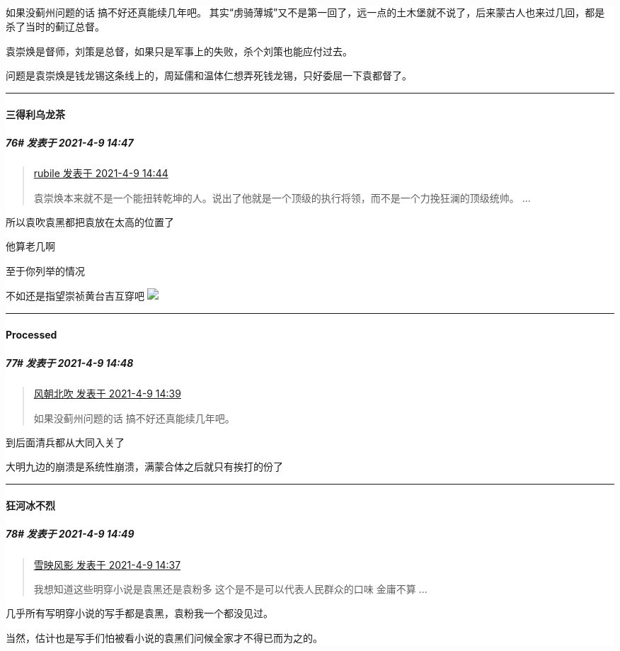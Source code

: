 如果没蓟州问题的话 搞不好还真能续几年吧。</blockquote>
其实“虏骑薄城”又不是第一回了，远一点的土木堡就不说了，后来蒙古人也来过几回，都是杀了当时的蓟辽总督。


袁崇焕是督师，刘策是总督，如果只是军事上的失败，杀个刘策也能应付过去。


问题是袁崇焕是钱龙锡这条线上的，周延儒和温体仁想弄死钱龙锡，只好委屈一下袁都督了。


*****

####  三得利乌龙茶  
##### 76#       发表于 2021-4-9 14:47


<blockquote><a href="httphttps://bbs.saraba1st.com/2b/forum.php?mod=redirect&amp;goto=findpost&amp;pid=50883974&amp;ptid=1998069" target="_blank">rubile 发表于 2021-4-9 14:44</a>

袁崇焕本来就不是一个能扭转乾坤的人。说出了他就是一个顶级的执行将领，而不是一个力挽狂澜的顶级统帅。 ...</blockquote>
所以袁吹袁黑都把袁放在太高的位置了

他算老几啊


至于你列举的情况

不如还是指望崇祯黄台吉互穿吧
<img src="https://static.saraba1st.com/image/smiley/face2017/044.png" referrerpolicy="no-referrer">


*****

####  Processed  
##### 77#       发表于 2021-4-9 14:48


<blockquote><a href="httphttps://bbs.saraba1st.com/2b/forum.php?mod=redirect&amp;goto=findpost&amp;pid=50883919&amp;ptid=1998069" target="_blank">风朝北吹 发表于 2021-4-9 14:39</a>

如果没蓟州问题的话 搞不好还真能续几年吧。</blockquote>
到后面清兵都从大同入关了


大明九边的崩溃是系统性崩溃，满蒙合体之后就只有挨打的份了


*****

####  狂河冰不烈  
##### 78#       发表于 2021-4-9 14:49


<blockquote><a href="httphttps://bbs.saraba1st.com/2b/forum.php?mod=redirect&amp;goto=findpost&amp;pid=50883900&amp;ptid=1998069" target="_blank">雪映风影 发表于 2021-4-9 14:37</a>

我想知道这些明穿小说是袁黑还是袁粉多 这个是不是可以代表人民群众的口味 金庸不算 ...</blockquote>
几乎所有写明穿小说的写手都是袁黑，袁粉我一个都没见过。


当然，估计也是写手们怕被看小说的袁黑们问候全家才不得已而为之的。
